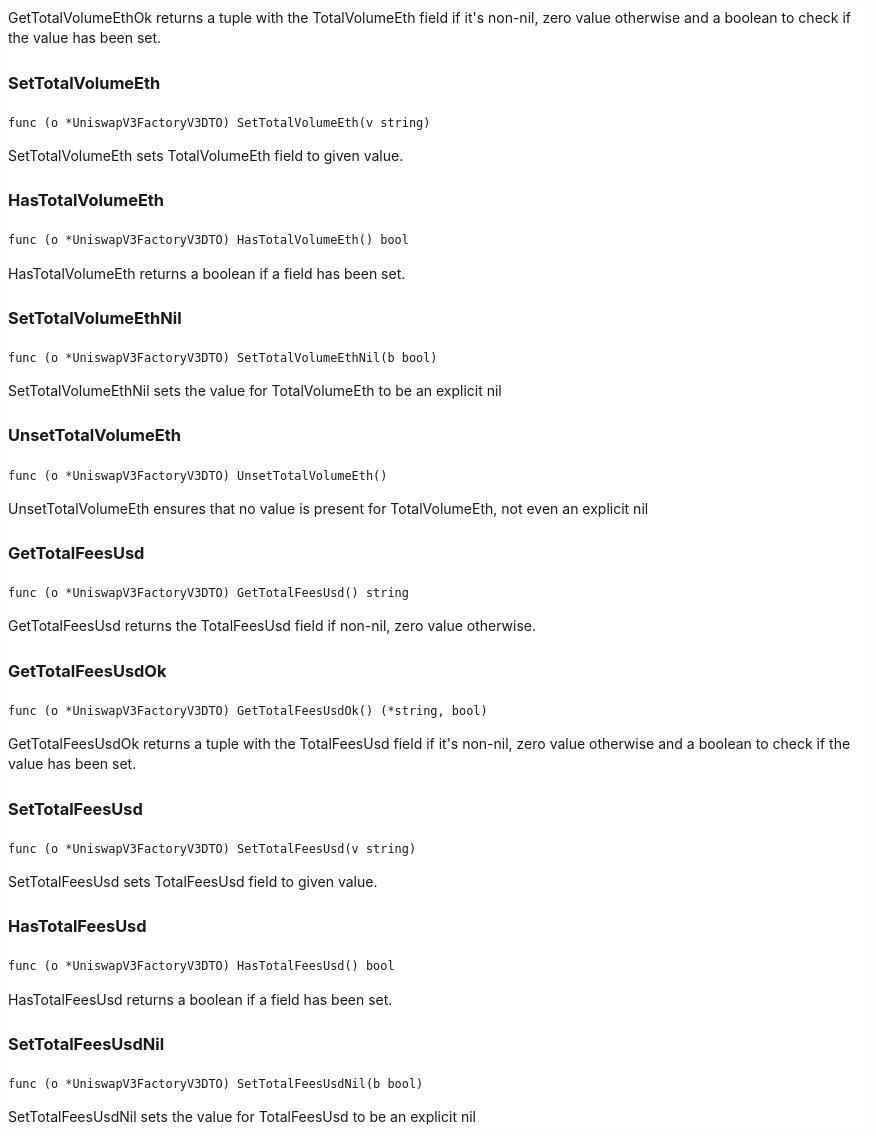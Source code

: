 GetTotalVolumeEthOk returns a tuple with the TotalVolumeEth field if it's non-nil, zero value otherwise
and a boolean to check if the value has been set.

### SetTotalVolumeEth

`func (o *UniswapV3FactoryV3DTO) SetTotalVolumeEth(v string)`

SetTotalVolumeEth sets TotalVolumeEth field to given value.

### HasTotalVolumeEth

`func (o *UniswapV3FactoryV3DTO) HasTotalVolumeEth() bool`

HasTotalVolumeEth returns a boolean if a field has been set.

### SetTotalVolumeEthNil

`func (o *UniswapV3FactoryV3DTO) SetTotalVolumeEthNil(b bool)`

 SetTotalVolumeEthNil sets the value for TotalVolumeEth to be an explicit nil

### UnsetTotalVolumeEth
`func (o *UniswapV3FactoryV3DTO) UnsetTotalVolumeEth()`

UnsetTotalVolumeEth ensures that no value is present for TotalVolumeEth, not even an explicit nil
### GetTotalFeesUsd

`func (o *UniswapV3FactoryV3DTO) GetTotalFeesUsd() string`

GetTotalFeesUsd returns the TotalFeesUsd field if non-nil, zero value otherwise.

### GetTotalFeesUsdOk

`func (o *UniswapV3FactoryV3DTO) GetTotalFeesUsdOk() (*string, bool)`

GetTotalFeesUsdOk returns a tuple with the TotalFeesUsd field if it's non-nil, zero value otherwise
and a boolean to check if the value has been set.

### SetTotalFeesUsd

`func (o *UniswapV3FactoryV3DTO) SetTotalFeesUsd(v string)`

SetTotalFeesUsd sets TotalFeesUsd field to given value.

### HasTotalFeesUsd

`func (o *UniswapV3FactoryV3DTO) HasTotalFeesUsd() bool`

HasTotalFeesUsd returns a boolean if a field has been set.

### SetTotalFeesUsdNil

`func (o *UniswapV3FactoryV3DTO) SetTotalFeesUsdNil(b bool)`

 SetTotalFeesUsdNil sets the value for TotalFeesUsd to be an explicit nil
